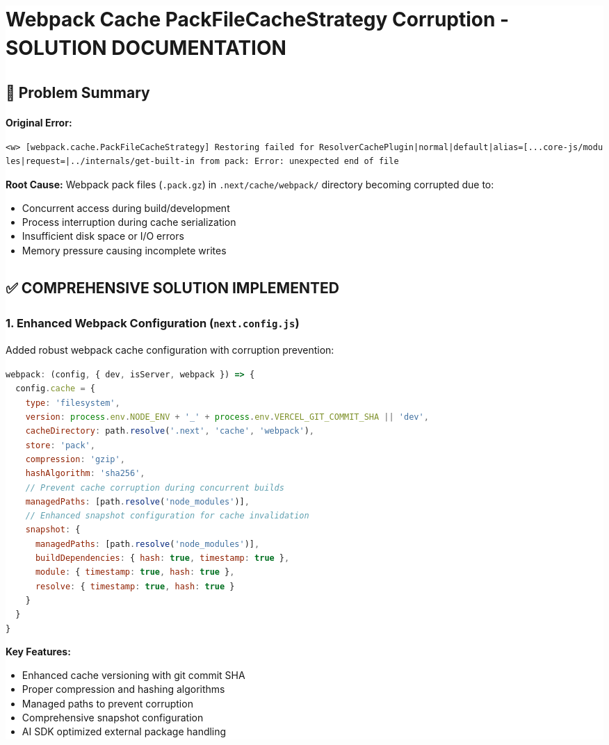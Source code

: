 # Webpack Cache PackFileCacheStrategy Corruption - SOLUTION DOCUMENTATION

## 🚨 Problem Summary

**Original Error:**
```
<w> [webpack.cache.PackFileCacheStrategy] Restoring failed for ResolverCachePlugin|normal|default|alias=[...core-js/modules|request=|../internals/get-built-in from pack: Error: unexpected end of file
```

**Root Cause:** Webpack pack files (`.pack.gz`) in `.next/cache/webpack/` directory becoming corrupted due to:
- Concurrent access during build/development
- Process interruption during cache serialization
- Insufficient disk space or I/O errors
- Memory pressure causing incomplete writes

## ✅ COMPREHENSIVE SOLUTION IMPLEMENTED

### 1. Enhanced Webpack Configuration (`next.config.js`)

Added robust webpack cache configuration with corruption prevention:

```javascript
webpack: (config, { dev, isServer, webpack }) => {
  config.cache = {
    type: 'filesystem',
    version: process.env.NODE_ENV + '_' + process.env.VERCEL_GIT_COMMIT_SHA || 'dev',
    cacheDirectory: path.resolve('.next', 'cache', 'webpack'),
    store: 'pack',
    compression: 'gzip',
    hashAlgorithm: 'sha256',
    // Prevent cache corruption during concurrent builds
    managedPaths: [path.resolve('node_modules')],
    // Enhanced snapshot configuration for cache invalidation
    snapshot: {
      managedPaths: [path.resolve('node_modules')],
      buildDependencies: { hash: true, timestamp: true },
      module: { timestamp: true, hash: true },
      resolve: { timestamp: true, hash: true }
    }
  }
}
```

**Key Features:**
- Enhanced cache versioning with git commit SHA
- Proper compression and hashing algorithms
- Managed paths to prevent corruption
- Comprehensive snapshot configuration
- AI SDK optimized external package handling
